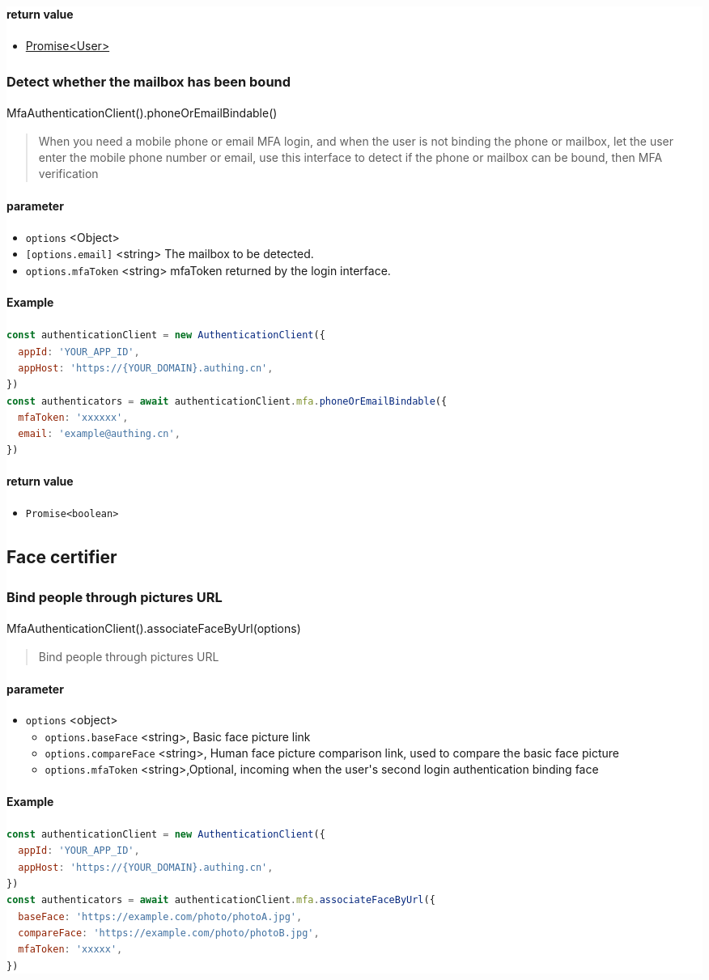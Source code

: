 #### return value

- [Promise\<User\>](/guides/user/user-profile.md)

### Detect whether the mailbox has been bound

MfaAuthenticationClient().phoneOrEmailBindable()

> When you need a mobile phone or email MFA login, and when the user is not binding the phone or mailbox, let the user enter the mobile phone number or email, use this interface to detect if the phone or mailbox can be bound, then MFA verification

#### parameter

- `options` \<Object\>
- `[options.email]` \<string\> The mailbox to be detected.
- `options.mfaToken` \<string\> mfaToken returned by the login interface.

#### Example

```javascript
const authenticationClient = new AuthenticationClient({
  appId: 'YOUR_APP_ID',
  appHost: 'https://{YOUR_DOMAIN}.authing.cn',
})
const authenticators = await authenticationClient.mfa.phoneOrEmailBindable({
  mfaToken: 'xxxxxx',
  email: 'example@authing.cn',
})
```

#### return value

- `Promise<boolean>`

## Face certifier

### Bind people through pictures URL

MfaAuthenticationClient().associateFaceByUrl(options)

> Bind people through pictures URL

#### parameter

- `options` \<object\>
  - `options.baseFace` \<string\>, Basic face picture link
  - `options.compareFace` \<string\>, Human face picture comparison link, used to compare the basic face picture
  - `options.mfaToken` \<string\>,Optional, incoming when the user's second login authentication binding face

#### Example

```javascript
const authenticationClient = new AuthenticationClient({
  appId: 'YOUR_APP_ID',
  appHost: 'https://{YOUR_DOMAIN}.authing.cn',
})
const authenticators = await authenticationClient.mfa.associateFaceByUrl({
  baseFace: 'https://example.com/photo/photoA.jpg',
  compareFace: 'https://example.com/photo/photoB.jpg',
  mfaToken: 'xxxxx',
})
```
